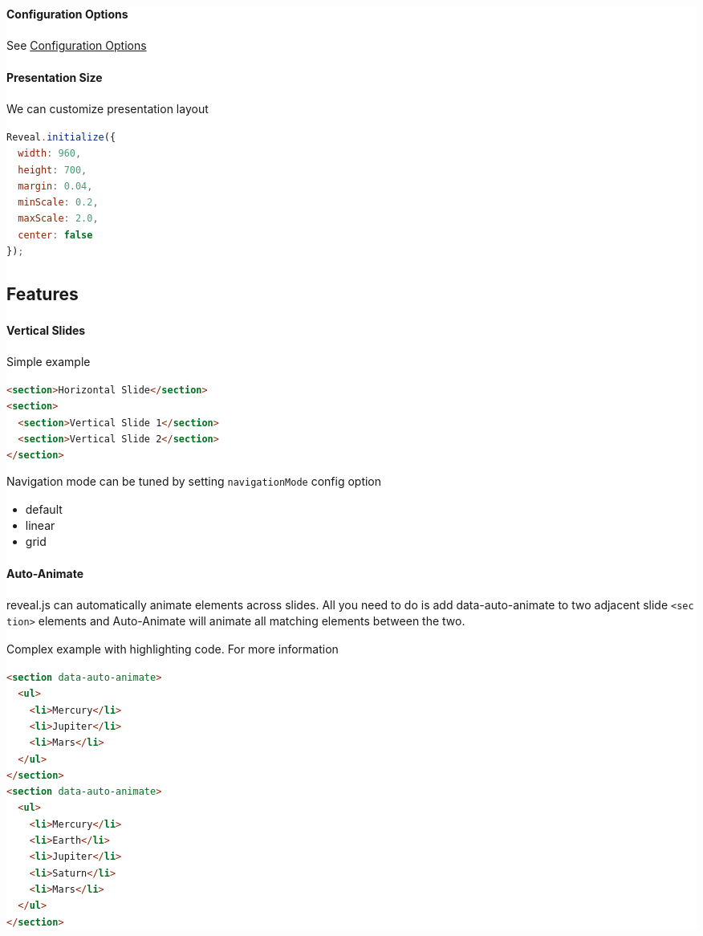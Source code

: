 #### Configuration Options

See [Configuration Options](https://revealjs.com/config/)

#### Presentation Size

We can customize presentation layout

```js
Reveal.initialize({
  width: 960,
  height: 700,
  margin: 0.04,
  minScale: 0.2,
  maxScale: 2.0,
  center: false
});
```

## Features

#### Vertical Slides

Simple example

```html
<section>Horizontal Slide</section>
<section>
  <section>Vertical Slide 1</section>
  <section>Vertical Slide 2</section>
</section>
```

Navigation mode can be tuned by setting `navigationMode` config option

- default
- linear
- grid

#### Auto-Animate

reveal.js can automatically animate elements across slides. All you need to do is add data-auto-animate to two adjacent slide `<section>` elements and Auto-Animate will animate all matching elements between the two.

Complex example with highlighting code. For more information [](https://revealjs.com/auto-animate/)

```html
<section data-auto-animate>
  <ul>
    <li>Mercury</li>
    <li>Jupiter</li>
    <li>Mars</li>
  </ul>
</section>
<section data-auto-animate>
  <ul>
    <li>Mercury</li>
    <li>Earth</li>
    <li>Jupiter</li>
    <li>Saturn</li>
    <li>Mars</li>
  </ul>
</section>
```
